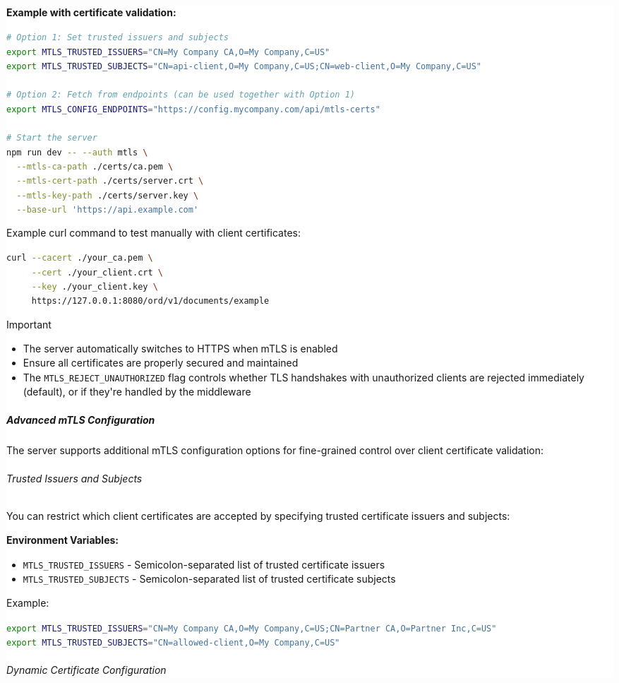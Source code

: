 **Example with certificate validation:**

```bash
# Option 1: Set trusted issuers and subjects
export MTLS_TRUSTED_ISSUERS="CN=My Company CA,O=My Company,C=US"
export MTLS_TRUSTED_SUBJECTS="CN=api-client,O=My Company,C=US;CN=web-client,O=My Company,C=US"

# Option 2: Fetch from endpoints (can be used together with Option 1)
export MTLS_CONFIG_ENDPOINTS="https://config.mycompany.com/api/mtls-certs"

# Start the server
npm run dev -- --auth mtls \
  --mtls-ca-path ./certs/ca.pem \
  --mtls-cert-path ./certs/server.crt \
  --mtls-key-path ./certs/server.key \
  --base-url 'https://api.example.com'
```

Example curl command to test manually with client certificates:

```bash
curl --cacert ./your_ca.pem \
     --cert ./your_client.crt \
     --key ./your_client.key \
     https://127.0.0.1:8080/ord/v1/documents/example
```

> [!IMPORTANT]
>
> - The server automatically switches to HTTPS when mTLS is enabled
> - Ensure all certificates are properly secured and maintained
> - The `MTLS_REJECT_UNAUTHORIZED` flag controls whether TLS handshakes with unauthorized clients are rejected immediately (default), or if they're handled by the middleware

##### Advanced mTLS Configuration

The server supports additional mTLS configuration options for fine-grained control over client certificate validation:

###### Trusted Issuers and Subjects

You can restrict which client certificates are accepted by specifying trusted certificate issuers and subjects:

**Environment Variables:**

- `MTLS_TRUSTED_ISSUERS` - Semicolon-separated list of trusted certificate issuers
- `MTLS_TRUSTED_SUBJECTS` - Semicolon-separated list of trusted certificate subjects

Example:

```bash
export MTLS_TRUSTED_ISSUERS="CN=My Company CA,O=My Company,C=US;CN=Partner CA,O=Partner Inc,C=US"
export MTLS_TRUSTED_SUBJECTS="CN=allowed-client,O=My Company,C=US"
```

###### Dynamic Certificate Configuration
